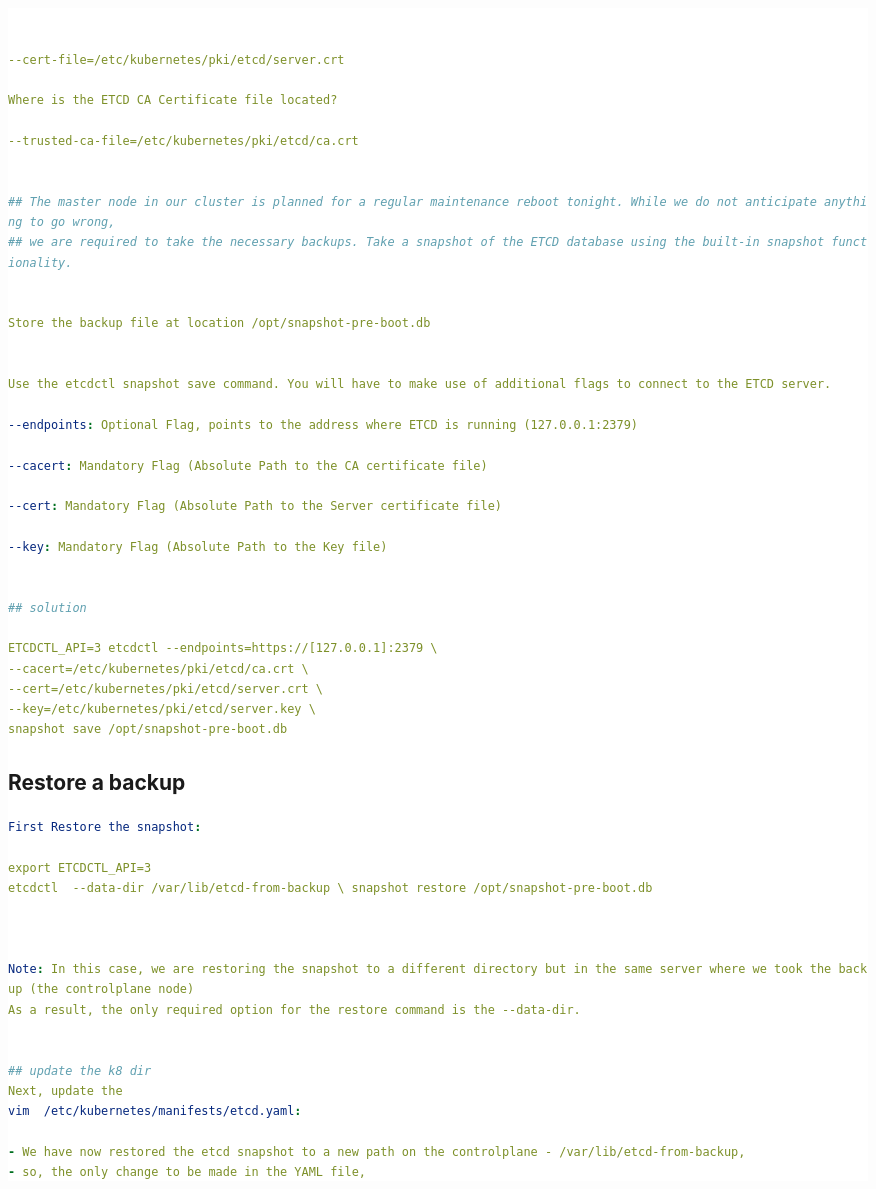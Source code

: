 ```yaml


--cert-file=/etc/kubernetes/pki/etcd/server.crt

Where is the ETCD CA Certificate file located?

--trusted-ca-file=/etc/kubernetes/pki/etcd/ca.crt


## The master node in our cluster is planned for a regular maintenance reboot tonight. While we do not anticipate anything to go wrong,
## we are required to take the necessary backups. Take a snapshot of the ETCD database using the built-in snapshot functionality.


Store the backup file at location /opt/snapshot-pre-boot.db


Use the etcdctl snapshot save command. You will have to make use of additional flags to connect to the ETCD server.

--endpoints: Optional Flag, points to the address where ETCD is running (127.0.0.1:2379)

--cacert: Mandatory Flag (Absolute Path to the CA certificate file)

--cert: Mandatory Flag (Absolute Path to the Server certificate file)

--key: Mandatory Flag (Absolute Path to the Key file)


## solution

ETCDCTL_API=3 etcdctl --endpoints=https://[127.0.0.1]:2379 \
--cacert=/etc/kubernetes/pki/etcd/ca.crt \
--cert=/etc/kubernetes/pki/etcd/server.crt \
--key=/etc/kubernetes/pki/etcd/server.key \
snapshot save /opt/snapshot-pre-boot.db

```


## Restore a backup

```yaml
First Restore the snapshot:

export ETCDCTL_API=3
etcdctl  --data-dir /var/lib/etcd-from-backup \ snapshot restore /opt/snapshot-pre-boot.db



Note: In this case, we are restoring the snapshot to a different directory but in the same server where we took the backup (the controlplane node)
As a result, the only required option for the restore command is the --data-dir.


## update the k8 dir 
Next, update the
vim  /etc/kubernetes/manifests/etcd.yaml:

- We have now restored the etcd snapshot to a new path on the controlplane - /var/lib/etcd-from-backup,
- so, the only change to be made in the YAML file,
```